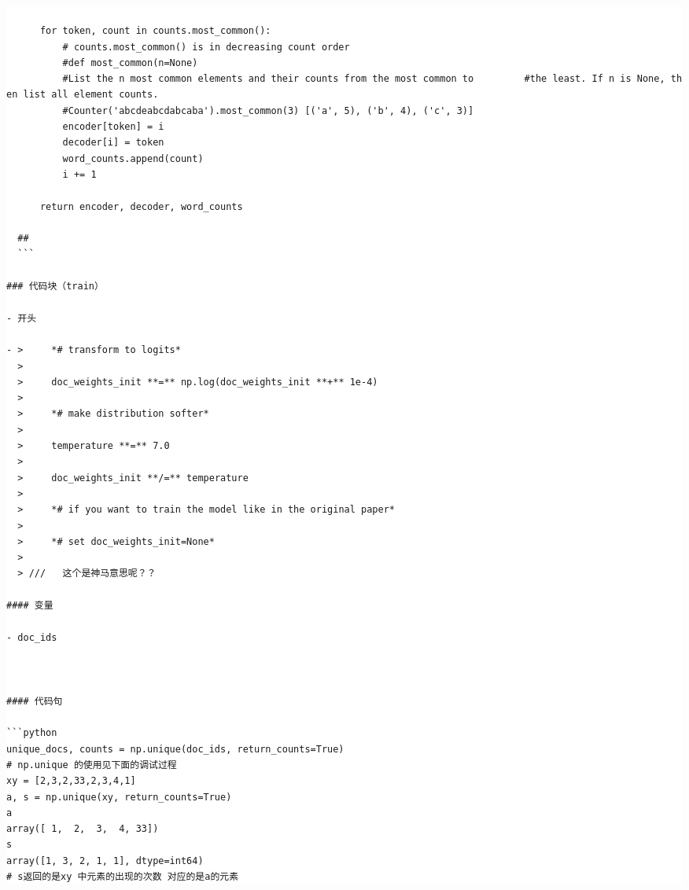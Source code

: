   ```
    
        for token, count in counts.most_common():
            # counts.most_common() is in decreasing count order
            #def most_common(n=None)
            #List the n most common elements and their counts from the most common to 		  #the least. If n is None, then list all element counts.
    		#Counter('abcdeabcdabcaba').most_common(3) [('a', 5), ('b', 4), ('c', 3)]
            encoder[token] = i
            decoder[i] = token
            word_counts.append(count)
            i += 1
    
        return encoder, decoder, word_counts
    
    ##
    ```

### 代码块（train）

- 开头

  - > ​    *# transform to logits*
    >
    > ​    doc_weights_init **=** np.log(doc_weights_init **+** 1e-4)
    >
    > ​    *# make distribution softer*
    >
    > ​    temperature **=** 7.0
    >
    > ​    doc_weights_init **/=** temperature
    >
    > ​    *# if you want to train the model like in the original paper*
    >
    > ​    *# set doc_weights_init=None*
    >
    > ///   这个是神马意思呢？？

#### 变量

- doc_ids



#### 代码句

```python
unique_docs, counts = np.unique(doc_ids, return_counts=True)
# np.unique 的使用见下面的调试过程
xy = [2,3,2,33,2,3,4,1]
a, s = np.unique(xy, return_counts=True)
a
array([ 1,  2,  3,  4, 33])
s
array([1, 3, 2, 1, 1], dtype=int64)
# s返回的是xy 中元素的出现的次数 对应的是a的元素
```
